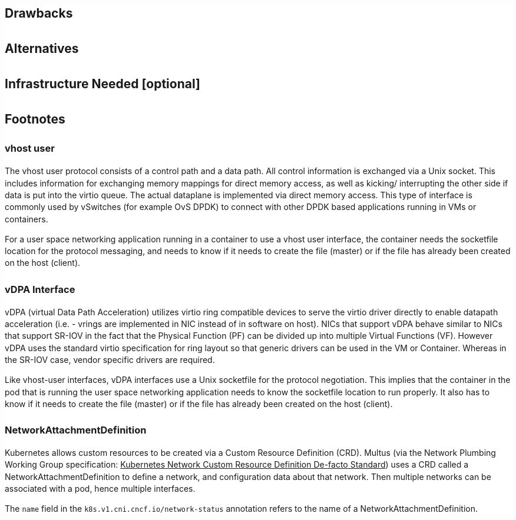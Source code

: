 ## Drawbacks

## Alternatives

## Infrastructure Needed [optional]

## Footnotes

### vhost user

The vhost user protocol consists of a control path and a data path. All control
information is exchanged via a Unix socket. This includes information for
exchanging memory mappings for direct memory access, as well as kicking/
interrupting the other side if data is put into the virtio queue. The actual
dataplane is implemented via direct memory access. This type of interface is
commonly used by vSwitches (for example OvS DPDK) to connect with other DPDK
based applications running in VMs or containers.

For a user space networking application running in a container to use a vhost
user interface, the container needs the socketfile location for the protocol
messaging, and needs to know if it needs to create the file (master) or if the
file has already been created on the host (client).

### vDPA Interface

vDPA (virtual Data Path Acceleration) utilizes virtio ring compatible devices to
serve the virtio driver directly to enable datapath acceleration (i.e. - vrings
are implemented in NIC instead of in software on host). NICs that support vDPA
behave similar to NICs that support SR-IOV in the fact that the Physical
Function (PF) can be divided up into multiple Virtual Functions (VF). However
vDPA uses the standard virtio specification for ring layout so that generic
drivers can be used in the VM or Container. Whereas in the SR-IOV case, vendor
specific drivers are required.

Like vhost-user interfaces, vDPA interfaces use a Unix socketfile for the
protocol negotiation. This implies that the container in the pod that is running
the user space networking application needs to know the socketfile location to
run properly. It also has to know if it needs to create the file (master) or if
the file has already been created on the host (client).

### NetworkAttachmentDefinition

Kubernetes allows custom resources to be created via a Custom Resource
Definition (CRD). Multus (via the Network Plumbing Working Group specification:
[Kubernetes Network Custom Resource Definition De-facto Standard](https://github.com/k8snetworkplumbingwg/multi-net-spec))
uses a CRD called a NetworkAttachmentDefinition to define a network, and
configuration data about that network. Then multiple networks can be associated
with a pod, hence multiple interfaces.

The `name` field in the `k8s.v1.cni.cncf.io/network-status` annotation refers to
the name of a NetworkAttachmentDefinition.